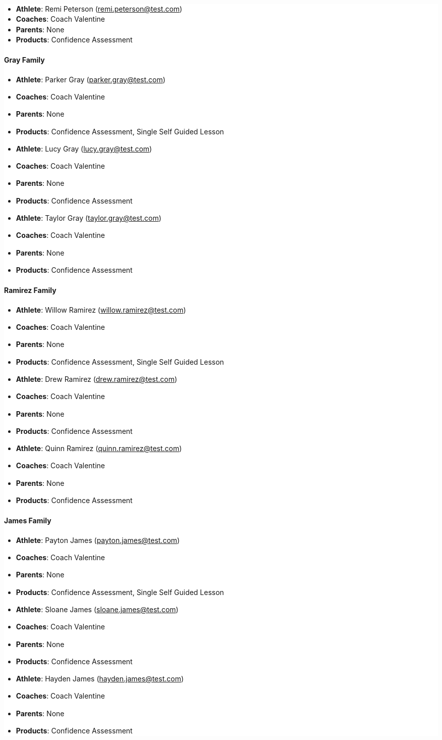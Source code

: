 - **Athlete**: Remi Peterson (remi.peterson@test.com)
- **Coaches**: Coach Valentine
- **Parents**: None
- **Products**: Confidence Assessment

#### Gray Family

- **Athlete**: Parker Gray (parker.gray@test.com)
- **Coaches**: Coach Valentine
- **Parents**: None
- **Products**: Confidence Assessment, Single Self Guided Lesson

- **Athlete**: Lucy Gray (lucy.gray@test.com)
- **Coaches**: Coach Valentine
- **Parents**: None
- **Products**: Confidence Assessment

- **Athlete**: Taylor Gray (taylor.gray@test.com)
- **Coaches**: Coach Valentine
- **Parents**: None
- **Products**: Confidence Assessment

#### Ramirez Family

- **Athlete**: Willow Ramirez (willow.ramirez@test.com)
- **Coaches**: Coach Valentine
- **Parents**: None
- **Products**: Confidence Assessment, Single Self Guided Lesson

- **Athlete**: Drew Ramirez (drew.ramirez@test.com)
- **Coaches**: Coach Valentine
- **Parents**: None
- **Products**: Confidence Assessment

- **Athlete**: Quinn Ramirez (quinn.ramirez@test.com)
- **Coaches**: Coach Valentine
- **Parents**: None
- **Products**: Confidence Assessment

#### James Family

- **Athlete**: Payton James (payton.james@test.com)
- **Coaches**: Coach Valentine
- **Parents**: None
- **Products**: Confidence Assessment, Single Self Guided Lesson

- **Athlete**: Sloane James (sloane.james@test.com)
- **Coaches**: Coach Valentine
- **Parents**: None
- **Products**: Confidence Assessment

- **Athlete**: Hayden James (hayden.james@test.com)
- **Coaches**: Coach Valentine
- **Parents**: None
- **Products**: Confidence Assessment
